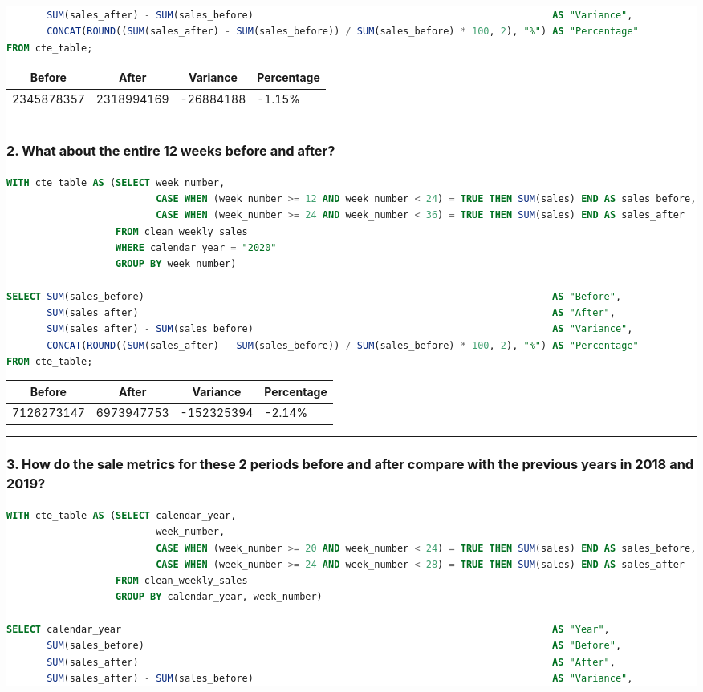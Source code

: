 ```sql
       SUM(sales_after) - SUM(sales_before)                                                    AS "Variance",
       CONCAT(ROUND((SUM(sales_after) - SUM(sales_before)) / SUM(sales_before) * 100, 2), "%") AS "Percentage"
FROM cte_table;
```

|Before|After|Variance|Percentage|
|-----|-----|-----|-----|
|2345878357|2318994169|-26884188|-1.15%|

***

### 2. What about the entire 12 weeks before and after?

```sql
WITH cte_table AS (SELECT week_number,
                          CASE WHEN (week_number >= 12 AND week_number < 24) = TRUE THEN SUM(sales) END AS sales_before,
                          CASE WHEN (week_number >= 24 AND week_number < 36) = TRUE THEN SUM(sales) END AS sales_after
                   FROM clean_weekly_sales
                   WHERE calendar_year = "2020"
                   GROUP BY week_number)

SELECT SUM(sales_before)                                                                       AS "Before",
       SUM(sales_after)                                                                        AS "After",
       SUM(sales_after) - SUM(sales_before)                                                    AS "Variance",
       CONCAT(ROUND((SUM(sales_after) - SUM(sales_before)) / SUM(sales_before) * 100, 2), "%") AS "Percentage"
FROM cte_table;
```

|Before|After|Variance|Percentage|
|-----|-----|-----|-----|
|7126273147|6973947753|-152325394|-2.14%|

***

### 3. How do the sale metrics for these 2 periods before and after compare with the previous years in 2018 and 2019?

```sql
WITH cte_table AS (SELECT calendar_year,
                          week_number,
                          CASE WHEN (week_number >= 20 AND week_number < 24) = TRUE THEN SUM(sales) END AS sales_before,
                          CASE WHEN (week_number >= 24 AND week_number < 28) = TRUE THEN SUM(sales) END AS sales_after
                   FROM clean_weekly_sales
                   GROUP BY calendar_year, week_number)

SELECT calendar_year                                                                           AS "Year",
       SUM(sales_before)                                                                       AS "Before",
       SUM(sales_after)                                                                        AS "After",
       SUM(sales_after) - SUM(sales_before)                                                    AS "Variance",
```